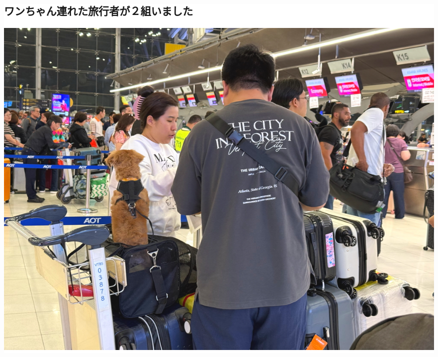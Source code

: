 <h2><span class="yellow">ワンちゃん連れた旅行者が２組いました</span></h2>
<a href="20250310_033.JPG" target="_blank"><img src="20250310_033.JPG" alt="サンプル画像" width="900" /></a>